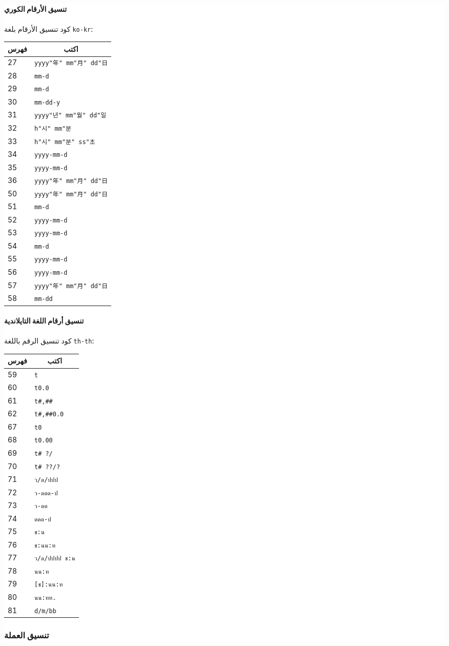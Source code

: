 #### تنسيق الأرقام الكوري

كود تنسيق الأرقام بلغة `ko-kr`:

فهرس|اكتب
---|---
27|`yyyy"年" mm"月" dd"日`
28|`mm-d`
29|`mm-d`
30|`mm-dd-y`
31|`yyyy"년" mm"월" dd"일`
32|`h"시" mm"분`
33|`h"시" mm"분" ss"초`
34|`yyyy-mm-d`
35|`yyyy-mm-d`
36|`yyyy"年" mm"月" dd"日`
50|`yyyy"年" mm"月" dd"日`
51|`mm-d`
52|`yyyy-mm-d`
53|`yyyy-mm-d`
54|`mm-d`
55|`yyyy-mm-d`
56|`yyyy-mm-d`
57|`yyyy"年" mm"月" dd"日`
58|`mm-dd`

#### تنسيق أرقام اللغة التايلاندية

كود تنسيق الرقم باللغة `th-th`:

فهرس|اكتب
---|---
59|`t`
60|`t0.0`
61|`t#,##`
62|`t#,##0.0`
67|`t0`
68|`t0.00`
69|`t# ?/`
70|`t# ??/?`
71|`ว/ด/ปปป`
72|`ว-ดดด-ป`
73|`ว-ดด`
74|`ดดด-ป`
75|`ช:น`
76|`ช:นน:ท`
77|`ว/ด/ปปปป ช:น`
78|`นน:ท`
79|`[ช]:นน:ท`
80|`นน:ทท.`
81|`d/m/bb`

### تنسيق العملة
